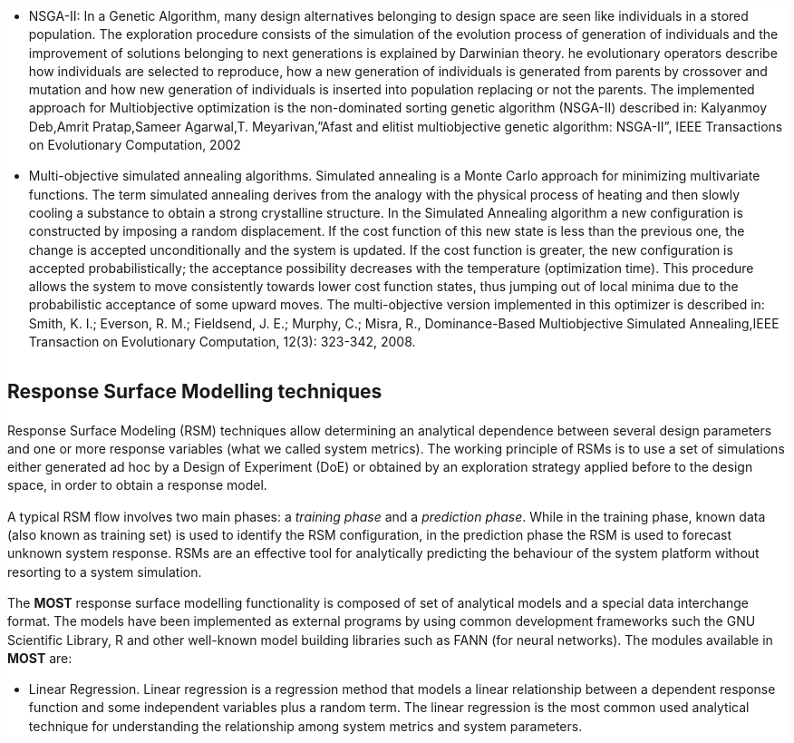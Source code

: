 - NSGA-II: In a Genetic Algorithm, many design alternatives belonging to design
  space are seen like individuals in a stored population. The exploration
  procedure consists of the simulation of the evolution process of generation of
  individuals and the improvement of solutions belonging to next generations is
  explained by Darwinian theory. he evolutionary operators describe how
  individuals are selected to reproduce, how a new generation of individuals is
  generated from parents by crossover and mutation and how new generation of
  individuals is inserted into population replacing or not the parents. The
  implemented approach for Multiobjective optimization is the non-dominated
  sorting genetic algorithm (NSGA-II) described in: Kalyanmoy Deb,Amrit
  Pratap,Sameer Agarwal,T. Meyarivan,”Afast and elitist multiobjective genetic
  algorithm: NSGA-II”, IEEE Transactions on Evolutionary Computation, 2002

- Multi-objective simulated annealing algorithms. Simulated annealing is a Monte
  Carlo approach for minimizing multivariate functions. The term simulated
  annealing derives from the analogy with the physical process of heating and
  then slowly cooling a substance to obtain a strong crystalline structure. In
  the Simulated Annealing algorithm a new configuration is constructed by
  imposing a random displacement. If the cost function of this new state is less
  than the previous one, the change is accepted unconditionally and the system
  is updated. If the cost function is greater, the new configuration is accepted
  probabilistically; the acceptance possibility decreases with the temperature
  (optimization time). This procedure allows the system to move consistently
  towards lower cost function states, thus jumping out of local minima due to
  the probabilistic acceptance of some upward moves. The multi-objective version
  implemented in this optimizer is described in: Smith, K. I.; Everson, R. M.;
  Fieldsend, J. E.; Murphy, C.; Misra, R., Dominance-Based Multiobjective
  Simulated Annealing,IEEE Transaction on Evolutionary Computation, 12(3):
  323-342, 2008.

## Response Surface Modelling techniques

Response Surface Modeling (RSM) techniques allow determining an analytical
dependence between several design parameters and one or more response variables
(what we called system metrics). The working principle of RSMs is to use a set
of simulations either generated ad hoc by a Design of Experiment (DoE) or
obtained by an exploration strategy applied before to the design space, in order
to obtain a response model.

A typical RSM flow involves two main phases: a _training phase_ and a
_prediction phase_. While in the training phase, known data (also known as
training set) is used to identify the RSM configuration, in the prediction phase
the RSM is used to forecast unknown system response. RSMs are an effective tool
for analytically predicting the behaviour of the system platform without
resorting to a system simulation.

The **MOST** response surface modelling functionality is composed of set of
analytical models and a special data interchange format. The models have been
implemented as external programs by using common development frameworks such the
GNU Scientific Library, R and other well-known model building libraries such as
FANN (for neural networks). The modules available in **MOST** are:

- Linear Regression. Linear regression is a regression method that models a
  linear relationship between a dependent response function  and some
  independent variables  plus a random term. The
  linear regression is the most common used analytical technique for
  understanding the relationship among system metrics and system parameters.

